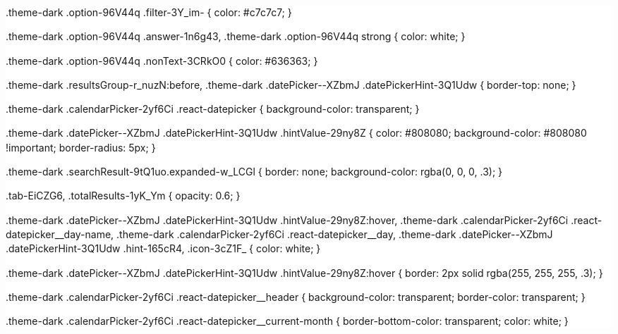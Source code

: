 .theme-dark .option-96V44q .filter-3Y_im- {
  color: #c7c7c7;
}

.theme-dark .option-96V44q .answer-1n6g43,
.theme-dark .option-96V44q strong {
  color: white;
}

.theme-dark .option-96V44q .nonText-3CRkO0 {
  color: #636363;
}

.theme-dark .resultsGroup-r_nuzN:before,
.theme-dark .datePicker--XZbmJ .datePickerHint-3Q1Udw {
  border-top: none;
}

.theme-dark .calendarPicker-2yf6Ci .react-datepicker {
  background-color: transparent;
}

.theme-dark .datePicker--XZbmJ .datePickerHint-3Q1Udw .hintValue-29ny8Z {
  color: #808080;
  background-color: #808080 !important;
  border-radius: 5px;
}

.theme-dark .searchResult-9tQ1uo.expanded-w_LCGl {
  border: none;
  background-color: rgba(0, 0, 0, .3);
}

.tab-EiCZG6, .totalResults-1yK_Ym {
  opacity: 0.6;
}

.theme-dark .datePicker--XZbmJ .datePickerHint-3Q1Udw .hintValue-29ny8Z:hover,
.theme-dark .calendarPicker-2yf6Ci .react-datepicker__day-name,
.theme-dark .calendarPicker-2yf6Ci .react-datepicker__day,
.theme-dark .datePicker--XZbmJ .datePickerHint-3Q1Udw .hint-165cR4,
.icon-3cZ1F_ {
  color: white;
}

.theme-dark .datePicker--XZbmJ .datePickerHint-3Q1Udw .hintValue-29ny8Z:hover {
  border: 2px solid rgba(255, 255, 255, .3);
}

.theme-dark .calendarPicker-2yf6Ci .react-datepicker__header {
  background-color: transparent;
  border-color: transparent;
}

.theme-dark .calendarPicker-2yf6Ci .react-datepicker__current-month {
  border-bottom-color: transparent;
  color: white;
}
